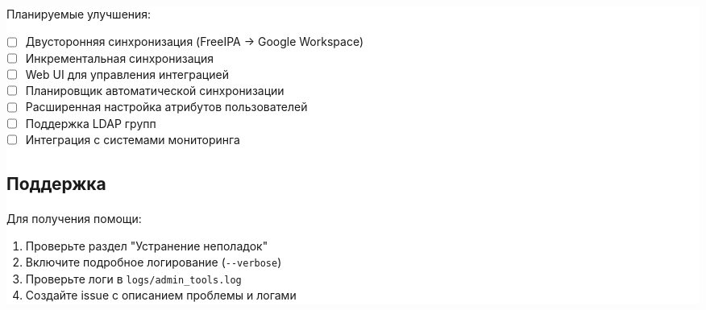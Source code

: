 Планируемые улучшения:

- [ ] Двусторонняя синхронизация (FreeIPA → Google Workspace)
- [ ] Инкрементальная синхронизация
- [ ] Web UI для управления интеграцией
- [ ] Планировщик автоматической синхронизации
- [ ] Расширенная настройка атрибутов пользователей
- [ ] Поддержка LDAP групп
- [ ] Интеграция с системами мониторинга

## Поддержка

Для получения помощи:

1. Проверьте раздел "Устранение неполадок"
2. Включите подробное логирование (`--verbose`)
3. Проверьте логи в `logs/admin_tools.log`
4. Создайте issue с описанием проблемы и логами

